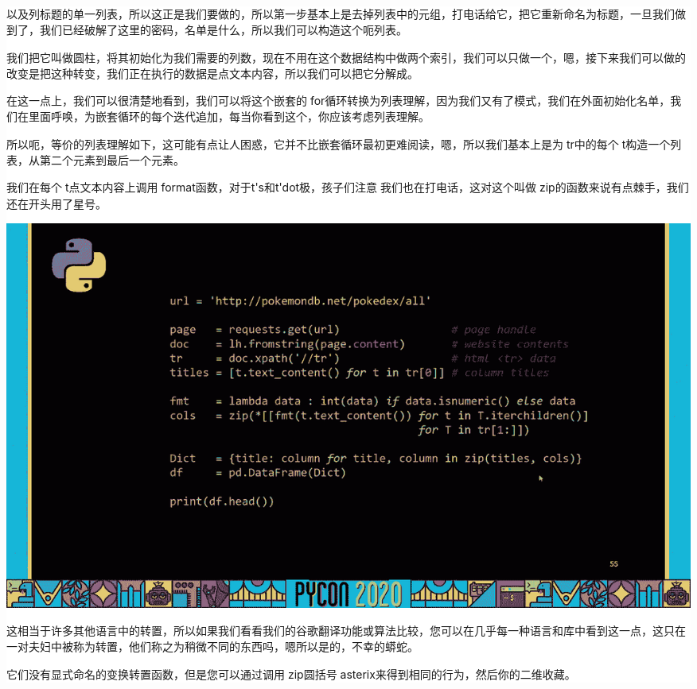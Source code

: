 以及列标题的单一列表，所以这正是我们要做的，所以第一步基本上是去掉列表中的元组，打电话给它，把它重新命名为标题，一旦我们做到了，我们已经破解了这里的密码，名单是什么，所以我们可以构造这个呃列表。

我们把它叫做圆柱，将其初始化为我们需要的列数，现在不用在这个数据结构中做两个索引，我们可以只做一个，嗯，接下来我们可以做的改变是把这种转变，我们正在执行的数据是点文本内容，所以我们可以把它分解成。

在这一点上，我们可以很清楚地看到，我们可以将这个嵌套的 for循环转换为列表理解，因为我们又有了模式，我们在外面初始化名单，我们在里面呼唤，为嵌套循环的每个迭代追加，每当你看到这个，你应该考虑列表理解。

所以呃，等价的列表理解如下，这可能有点让人困惑，它并不比嵌套循环最初更难阅读，嗯，所以我们基本上是为 tr中的每个 t构造一个列表，从第二个元素到最后一个元素。

我们在每个 t点文本内容上调用 format函数，对于t's和t'dot极，孩子们注意 我们也在打电话，这对这个叫做 zip的函数来说有点棘手，我们还在开头用了星号。



![](img/d4faa4c2058edf146da305b5d6928f9c_11.png)

这相当于许多其他语言中的转置，所以如果我们看看我们的谷歌翻译功能或算法比较，您可以在几乎每一种语言和库中看到这一点，这只在一对夫妇中被称为转置，他们称之为稍微不同的东西吗，嗯所以是的，不幸的蟒蛇。

它们没有显式命名的变换转置函数，但是您可以通过调用 zip圆括号 asterix来得到相同的行为，然后你的二维收藏。


